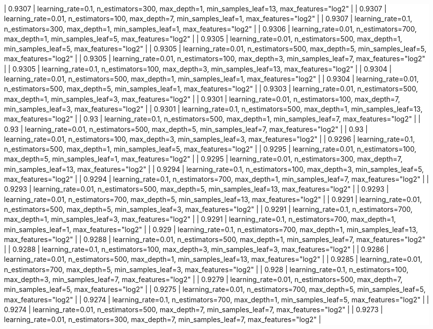 |                 0.9307 | learning_rate=0.1, n_estimators=300, max_depth=1, min_samples_leaf=13, max_features="log2"  |
|                 0.9307 | learning_rate=0.01, n_estimators=100, max_depth=7, min_samples_leaf=1, max_features="log2"  |
|                 0.9307 | learning_rate=0.1, n_estimators=300, max_depth=1, min_samples_leaf=1, max_features="log2"   |
|                 0.9306 | learning_rate=0.01, n_estimators=700, max_depth=1, min_samples_leaf=5, max_features="log2"  |
|                 0.9305 | learning_rate=0.01, n_estimators=500, max_depth=1, min_samples_leaf=5, max_features="log2"  |
|                 0.9305 | learning_rate=0.01, n_estimators=500, max_depth=5, min_samples_leaf=5, max_features="log2"  |
|                 0.9305 | learning_rate=0.01, n_estimators=100, max_depth=3, min_samples_leaf=7, max_features="log2"  |
|                 0.9305 | learning_rate=0.1, n_estimators=100, max_depth=3, min_samples_leaf=13, max_features="log2"  |
|                 0.9304 | learning_rate=0.01, n_estimators=500, max_depth=1, min_samples_leaf=1, max_features="log2"  |
|                 0.9304 | learning_rate=0.01, n_estimators=500, max_depth=5, min_samples_leaf=1, max_features="log2"  |
|                 0.9303 | learning_rate=0.01, n_estimators=500, max_depth=1, min_samples_leaf=3, max_features="log2"  |
|                 0.9301 | learning_rate=0.01, n_estimators=100, max_depth=7, min_samples_leaf=3, max_features="log2"  |
|                 0.9301 | learning_rate=0.1, n_estimators=500, max_depth=1, min_samples_leaf=13, max_features="log2"  |
|                 0.93   | learning_rate=0.1, n_estimators=500, max_depth=1, min_samples_leaf=7, max_features="log2"   |
|                 0.93   | learning_rate=0.01, n_estimators=500, max_depth=5, min_samples_leaf=7, max_features="log2"  |
|                 0.93   | learning_rate=0.01, n_estimators=100, max_depth=3, min_samples_leaf=3, max_features="log2"  |
|                 0.9296 | learning_rate=0.1, n_estimators=500, max_depth=1, min_samples_leaf=5, max_features="log2"   |
|                 0.9295 | learning_rate=0.01, n_estimators=100, max_depth=5, min_samples_leaf=1, max_features="log2"  |
|                 0.9295 | learning_rate=0.01, n_estimators=300, max_depth=7, min_samples_leaf=13, max_features="log2" |
|                 0.9294 | learning_rate=0.1, n_estimators=100, max_depth=3, min_samples_leaf=5, max_features="log2"   |
|                 0.9294 | learning_rate=0.1, n_estimators=700, max_depth=1, min_samples_leaf=7, max_features="log2"   |
|                 0.9293 | learning_rate=0.01, n_estimators=500, max_depth=5, min_samples_leaf=13, max_features="log2" |
|                 0.9293 | learning_rate=0.01, n_estimators=700, max_depth=5, min_samples_leaf=13, max_features="log2" |
|                 0.9291 | learning_rate=0.01, n_estimators=500, max_depth=5, min_samples_leaf=3, max_features="log2"  |
|                 0.9291 | learning_rate=0.1, n_estimators=700, max_depth=1, min_samples_leaf=3, max_features="log2"   |
|                 0.9291 | learning_rate=0.1, n_estimators=700, max_depth=1, min_samples_leaf=1, max_features="log2"   |
|                 0.929  | learning_rate=0.1, n_estimators=700, max_depth=1, min_samples_leaf=13, max_features="log2"  |
|                 0.9288 | learning_rate=0.01, n_estimators=500, max_depth=1, min_samples_leaf=7, max_features="log2"  |
|                 0.9288 | learning_rate=0.1, n_estimators=100, max_depth=3, min_samples_leaf=3, max_features="log2"   |
|                 0.9286 | learning_rate=0.01, n_estimators=500, max_depth=1, min_samples_leaf=13, max_features="log2" |
|                 0.9285 | learning_rate=0.01, n_estimators=700, max_depth=5, min_samples_leaf=3, max_features="log2"  |
|                 0.928  | learning_rate=0.1, n_estimators=100, max_depth=3, min_samples_leaf=7, max_features="log2"   |
|                 0.9279 | learning_rate=0.01, n_estimators=500, max_depth=7, min_samples_leaf=5, max_features="log2"  |
|                 0.9275 | learning_rate=0.01, n_estimators=700, max_depth=5, min_samples_leaf=5, max_features="log2"  |
|                 0.9274 | learning_rate=0.1, n_estimators=700, max_depth=1, min_samples_leaf=5, max_features="log2"   |
|                 0.9274 | learning_rate=0.01, n_estimators=500, max_depth=7, min_samples_leaf=7, max_features="log2"  |
|                 0.9273 | learning_rate=0.01, n_estimators=300, max_depth=7, min_samples_leaf=7, max_features="log2"  |